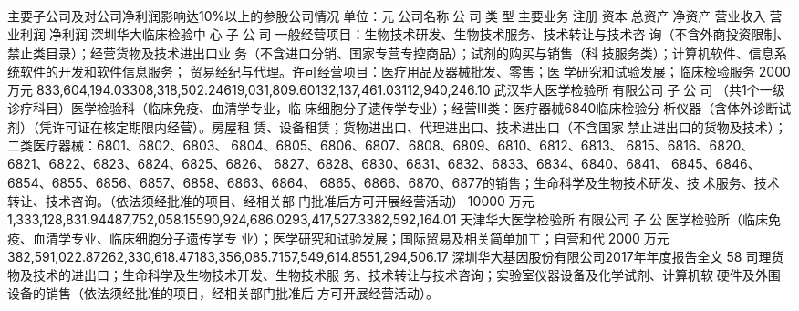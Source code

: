 主要子公司及对公司净利润影响达10%以上的参股公司情况
单位：元
公司名称
公
司
类
型
主要业务
注册
资本
总资产
净资产
营业收入
营业利润
净利润
深圳华大临床检验中
心
子
公
司
一般经营项目：生物技术研发、生物技术服务、技术转让与技术咨
询（不含外商投资限制、禁止类目录）；经营货物及技术进出口业
务（不含进口分销、国家专营专控商品）；试剂的购买与销售（科
技服务类）；计算机软件、信息系统软件的开发和软件信息服务；
贸易经纪与代理。许可经营项目：医疗用品及器械批发、零售；医
学研究和试验发展；临床检验服务
2000
万元
833,604,194.03308,318,502.24619,031,809.60132,137,461.03112,940,246.10
武汉华大医学检验所
有限公司
子
公
司
（共1个一级诊疗科目）医学检验科（临床免疫、血清学专业，临
床细胞分子遗传学专业）；经营III类：医疗器械6840临床检验分
析仪器（含体外诊断试剂）（凭许可证在核定期限内经营）。房屋租
赁、设备租赁；货物进出口、代理进出口、技术进出口（不含国家
禁止进出口的货物及技术）；二类医疗器械：6801、6802、6803、
6804、6805、6806、6807、6808、6809、6810、6812、6813、
6815、6816、6820、6821、6822、6823、6824、6825、6826、
6827、6828、6830、6831、6832、6833、6834、6840、6841、
6845、6846、6854、6855、6856、6857、6858、6863、6864、
6865、6866、6870、6877的销售；生命科学及生物技术研发、技
术服务、技术转让、技术咨询。（依法须经批准的项目、经相关部
门批准后方可开展经营活动）
10000
万元
1,333,128,831.94487,752,058.15590,924,686.0293,417,527.3382,592,164.01
天津华大医学检验所
有限公司
子
公
医学检验所（临床免疫、血清学专业、临床细胞分子遗传学专
业）；医学研究和试验发展；国际贸易及相关简单加工；自营和代
2000
万元
382,591,022.87262,330,618.47183,356,085.7157,549,614.8551,294,506.17
深圳华大基因股份有限公司2017年年度报告全文
58
司理货物及技术的进出口；生命科学及生物技术开发、生物技术服
务、技术转让与技术咨询；实验室仪器设备及化学试剂、计算机软
硬件及外围设备的销售（依法须经批准的项目，经相关部门批准后
方可开展经营活动）。